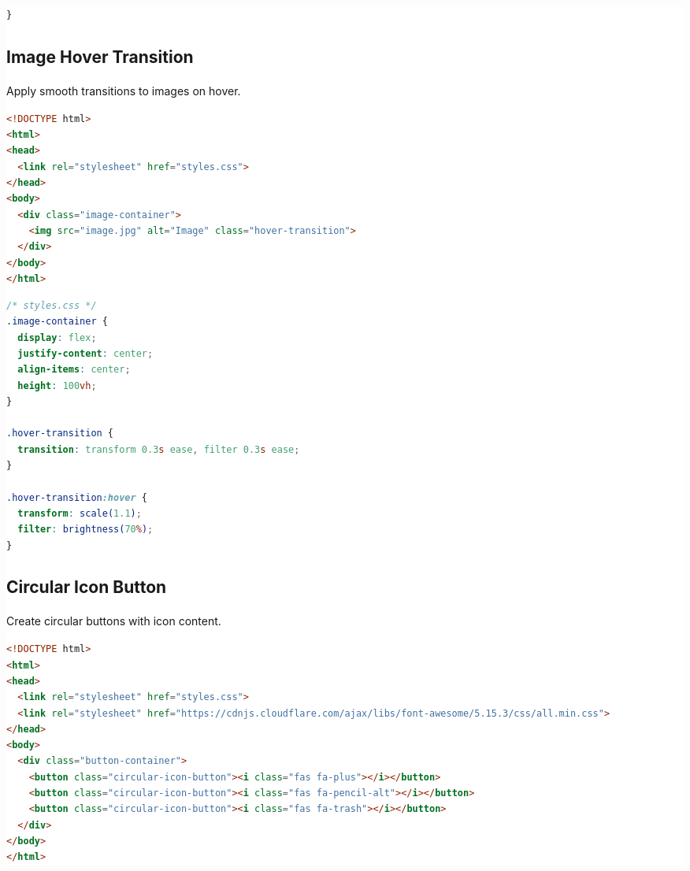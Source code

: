 ```css
}
```

## Image Hover Transition

Apply smooth transitions to images on hover.

```html
<!DOCTYPE html>
<html>
<head>
  <link rel="stylesheet" href="styles.css">
</head>
<body>
  <div class="image-container">
    <img src="image.jpg" alt="Image" class="hover-transition">
  </div>
</body>
</html>
```

```css
/* styles.css */
.image-container {
  display: flex;
  justify-content: center;
  align-items: center;
  height: 100vh;
}

.hover-transition {
  transition: transform 0.3s ease, filter 0.3s ease;
}

.hover-transition:hover {
  transform: scale(1.1);
  filter: brightness(70%);
}
```

## Circular Icon Button

Create circular buttons with icon content.

```html
<!DOCTYPE html>
<html>
<head>
  <link rel="stylesheet" href="styles.css">
  <link rel="stylesheet" href="https://cdnjs.cloudflare.com/ajax/libs/font-awesome/5.15.3/css/all.min.css">
</head>
<body>
  <div class="button-container">
    <button class="circular-icon-button"><i class="fas fa-plus"></i></button>
    <button class="circular-icon-button"><i class="fas fa-pencil-alt"></i></button>
    <button class="circular-icon-button"><i class="fas fa-trash"></i></button>
  </div>
</body>
</html>
```
